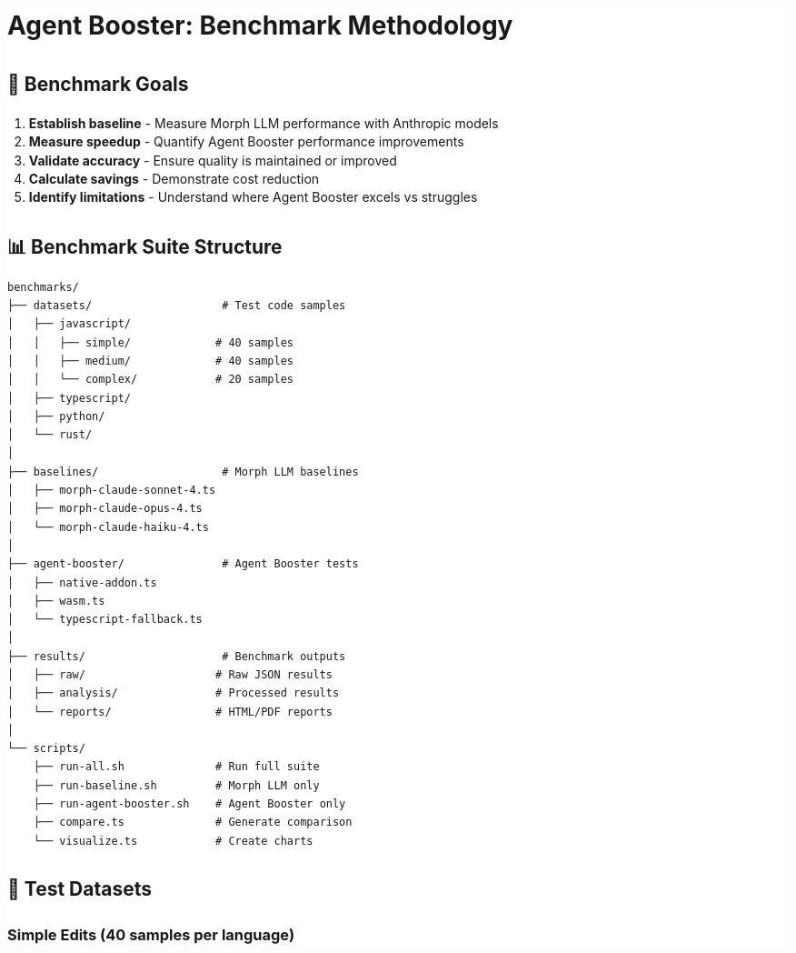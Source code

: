 # Agent Booster: Benchmark Methodology

## 🎯 Benchmark Goals

1. **Establish baseline** - Measure Morph LLM performance with Anthropic models
2. **Measure speedup** - Quantify Agent Booster performance improvements
3. **Validate accuracy** - Ensure quality is maintained or improved
4. **Calculate savings** - Demonstrate cost reduction
5. **Identify limitations** - Understand where Agent Booster excels vs struggles

## 📊 Benchmark Suite Structure

```
benchmarks/
├── datasets/                    # Test code samples
│   ├── javascript/
│   │   ├── simple/             # 40 samples
│   │   ├── medium/             # 40 samples
│   │   └── complex/            # 20 samples
│   ├── typescript/
│   ├── python/
│   └── rust/
│
├── baselines/                   # Morph LLM baselines
│   ├── morph-claude-sonnet-4.ts
│   ├── morph-claude-opus-4.ts
│   └── morph-claude-haiku-4.ts
│
├── agent-booster/               # Agent Booster tests
│   ├── native-addon.ts
│   ├── wasm.ts
│   └── typescript-fallback.ts
│
├── results/                     # Benchmark outputs
│   ├── raw/                    # Raw JSON results
│   ├── analysis/               # Processed results
│   └── reports/                # HTML/PDF reports
│
└── scripts/
    ├── run-all.sh              # Run full suite
    ├── run-baseline.sh         # Morph LLM only
    ├── run-agent-booster.sh    # Agent Booster only
    ├── compare.ts              # Generate comparison
    └── visualize.ts            # Create charts
```

## 📝 Test Datasets

### Simple Edits (40 samples per language)
